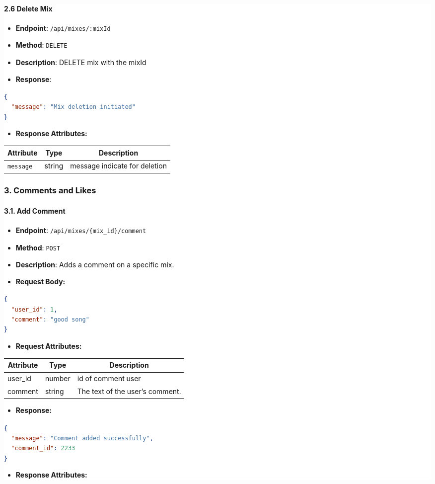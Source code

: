 #### 2.6 Delete Mix

- **Endpoint**: `/api/mixes/:mixId`
- **Method**: `DELETE`
- **Description**: DELETE mix with the mixId

- **Response**:

```json
{
  "message": "Mix deletion initiated"
}
```

- **Response Attributes:**

| **Attribute** | **Type** | **Description**                    |
| ------------- | -------- | ---------------------------------- |
| `message`     | string   | message indicate for deletion      |

### **3. Comments and Likes**

#### **3.1. Add Comment**

- **Endpoint**: `/api/mixes/{mix_id}/comment`

- **Method**: `POST`

- **Description**: Adds a comment on a specific mix.

- **Request Body:**

```json
{
  "user_id": 1,
  "comment": "good song"
}
```

- **Request Attributes:**

| Attribute | Type   | Description                     |
| --------- | ------ | ------------------------------- |
| user_id   | number | id of comment user              |
| comment   | string | The text of the user’s comment. |

- **Response:**

```json
{
  "message": "Comment added successfully",
  "comment_id": 2233
}
```

- **Response Attributes:**
